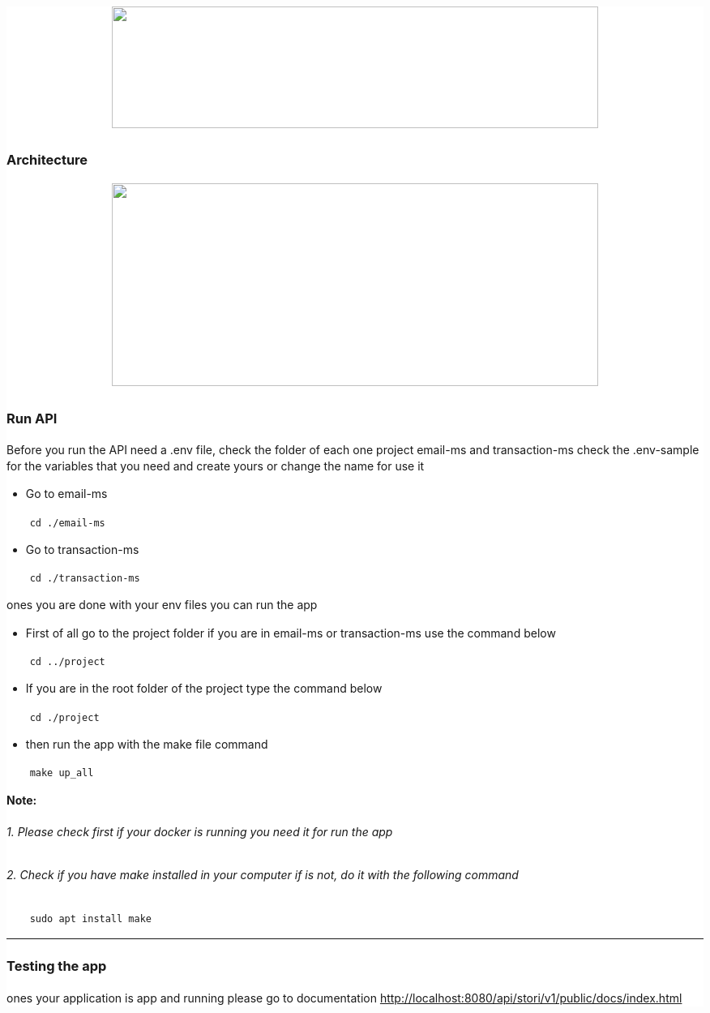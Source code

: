 <p align="center">
    <img src="https://stori-email-images.s3.amazonaws.com/StoriLogo.jpg" width="600px" height="150">
</p>


### Architecture
<p align="center">
    <img src="https://stori-email-images.s3.amazonaws.com/readme/diagrama_de_componentes.png" width="600px" height="250">
</p>

### Run API

Before you run the API need a .env file, check the folder of each one project email-ms and transaction-ms check the .env-sample for the variables that you need and create yours or change the name for use it

* Go to email-ms 
```shell
    cd ./email-ms
```

* Go to transaction-ms 
```shell
    cd ./transaction-ms
```

ones you are done with your env files you can run the app

* First of all go to the project folder
if you are in email-ms or transaction-ms use the command below
```shell
    cd ../project
```
* If you are in the root folder of the project type the command below

```shell
    cd ./project
```

* then run the app with the make file command
```shell
    make up_all
```
__Note:__
###### 1. Please check first if your docker is running you need it for run the app
###### 2. Check if you have make installed in your computer if is not, do it with the following command
```shell
    sudo apt install make
```

---
### Testing the app
ones your application is app and running please go to documentation [http://localhost:8080/api/stori/v1/public/docs/index.html](http://localhost:8080/api/stori/v1/public/docs/index.html)
